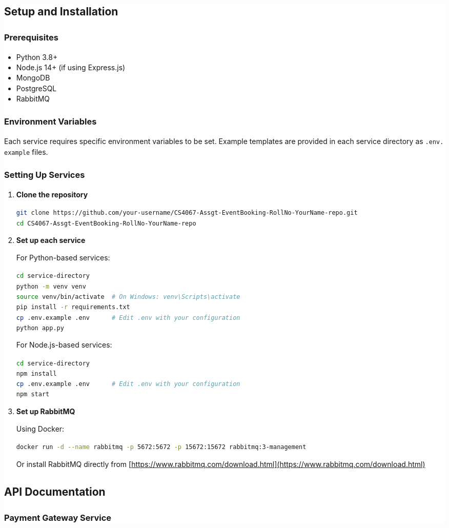 ## Setup and Installation

### Prerequisites
- Python 3.8+
- Node.js 14+ (if using Express.js)
- MongoDB
- PostgreSQL
- RabbitMQ

### Environment Variables
Each service requires specific environment variables to be set. Example templates are provided in each service directory as `.env.example` files.

### Setting Up Services

1. **Clone the repository**
   ```bash
   git clone https://github.com/your-username/CS4067-Assgt-EventBooking-RollNo-YourName-repo.git
   cd CS4067-Assgt-EventBooking-RollNo-YourName-repo
   ```

2. **Set up each service**
   
   For Python-based services:
   ```bash
   cd service-directory
   python -m venv venv
   source venv/bin/activate  # On Windows: venv\Scripts\activate
   pip install -r requirements.txt
   cp .env.example .env      # Edit .env with your configuration
   python app.py
   ```

   For Node.js-based services:
   ```bash
   cd service-directory
   npm install
   cp .env.example .env      # Edit .env with your configuration
   npm start
   ```

3. **Set up RabbitMQ**
   
   Using Docker:
   ```bash
   docker run -d --name rabbitmq -p 5672:5672 -p 15672:15672 rabbitmq:3-management
   ```
   
   Or install RabbitMQ directly from [https://www.rabbitmq.com/download.html](https://www.rabbitmq.com/download.html)

## API Documentation

### Payment Gateway Service
